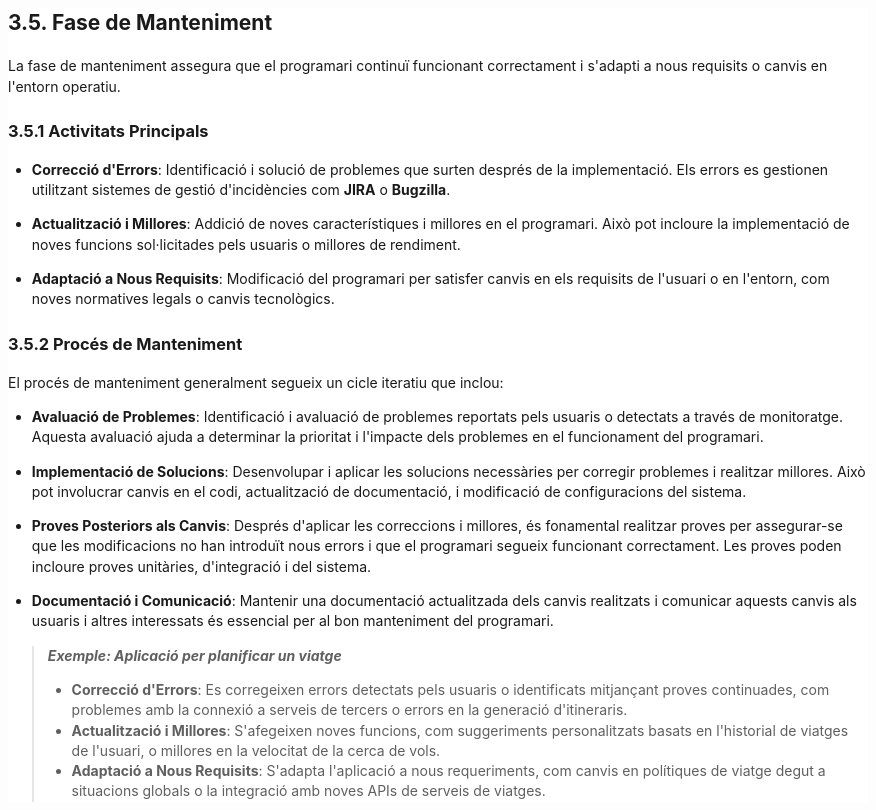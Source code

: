 ## 3.5. Fase de Manteniment

La fase de manteniment assegura que el programari continuï funcionant correctament i s'adapti a nous requisits o canvis en l'entorn operatiu.

### 3.5.1 Activitats Principals

- **Correcció d'Errors**: Identificació i solució de problemes que surten després de la implementació. Els errors es gestionen utilitzant sistemes de gestió d'incidències com **JIRA** o **Bugzilla**.

- **Actualització i Millores**: Addició de noves característiques i millores en el programari. Això pot incloure la implementació de noves funcions sol·licitades pels usuaris o millores de rendiment.

- **Adaptació a Nous Requisits**: Modificació del programari per satisfer canvis en els requisits de l'usuari o en l'entorn, com noves normatives legals o canvis tecnològics.

### 3.5.2 Procés de Manteniment

El procés de manteniment generalment segueix un cicle iteratiu que inclou:

- **Avaluació de Problemes**: Identificació i avaluació de problemes reportats pels usuaris o detectats a través de monitoratge. Aquesta avaluació ajuda a determinar la prioritat i l'impacte dels problemes en el funcionament del programari.

- **Implementació de Solucions**: Desenvolupar i aplicar les solucions necessàries per corregir problemes i realitzar millores. Això pot involucrar canvis en el codi, actualització de documentació, i modificació de configuracions del sistema.

- **Proves Posteriors als Canvis**: Després d'aplicar les correccions i millores, és fonamental realitzar proves per assegurar-se que les modificacions no han introduït nous errors i que el programari segueix funcionant correctament. Les proves poden incloure proves unitàries, d'integració i del sistema.

- **Documentació i Comunicació**: Mantenir una documentació actualitzada dels canvis realitzats i comunicar aquests canvis als usuaris i altres interessats és essencial per al bon manteniment del programari.

> ***Exemple: Aplicació per planificar un viatge***
>
> - **Correcció d'Errors**: Es corregeixen errors detectats pels usuaris o identificats mitjançant proves continuades, com problemes amb la connexió a serveis de tercers o errors en la generació d'itineraris.
> - **Actualització i Millores**: S'afegeixen noves funcions, com suggeriments personalitzats basats en l'historial de viatges de l'usuari, o millores en la velocitat de la cerca de vols.
> - **Adaptació a Nous Requisits**: S'adapta l'aplicació a nous requeriments, com canvis en polítiques de viatge degut a situacions globals o la integració amb noves APIs de serveis de viatges.
